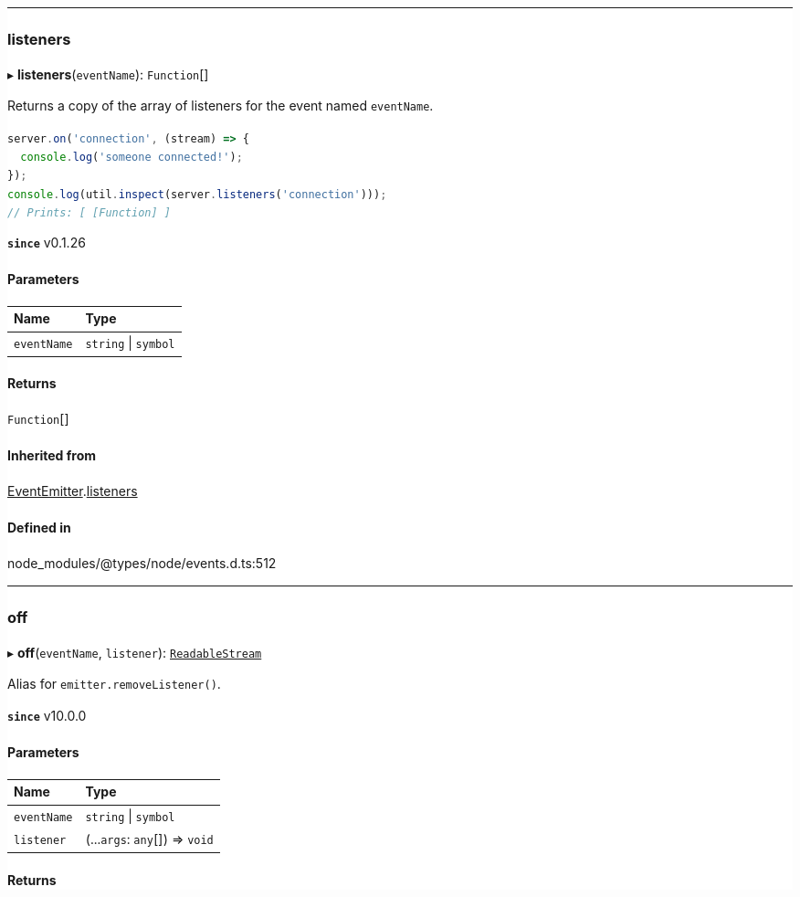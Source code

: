 ___

### listeners

▸ **listeners**(`eventName`): `Function`[]

Returns a copy of the array of listeners for the event named `eventName`.

```js
server.on('connection', (stream) => {
  console.log('someone connected!');
});
console.log(util.inspect(server.listeners('connection')));
// Prints: [ [Function] ]
```

**`since`** v0.1.26

#### Parameters

| Name | Type |
| :------ | :------ |
| `eventName` | `string` \| `symbol` |

#### Returns

`Function`[]

#### Inherited from

[EventEmitter](internal_.EventEmitter-2.md).[listeners](internal_.EventEmitter-2.md#listeners)

#### Defined in

node_modules/@types/node/events.d.ts:512

___

### off

▸ **off**(`eventName`, `listener`): [`ReadableStream`](internal_.ReadableStream.md)

Alias for `emitter.removeListener()`.

**`since`** v10.0.0

#### Parameters

| Name | Type |
| :------ | :------ |
| `eventName` | `string` \| `symbol` |
| `listener` | (...`args`: `any`[]) => `void` |

#### Returns
